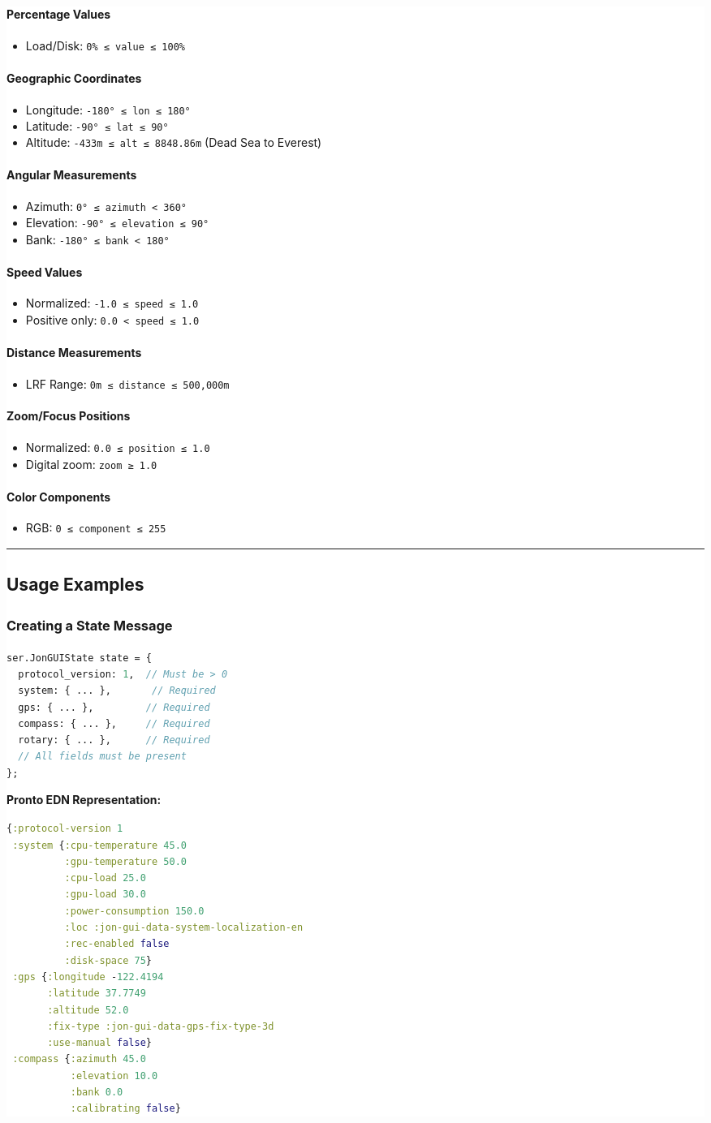 #### Percentage Values
- Load/Disk: `0% ≤ value ≤ 100%`

#### Geographic Coordinates
- Longitude: `-180° ≤ lon ≤ 180°`
- Latitude: `-90° ≤ lat ≤ 90°`
- Altitude: `-433m ≤ alt ≤ 8848.86m` (Dead Sea to Everest)

#### Angular Measurements
- Azimuth: `0° ≤ azimuth < 360°`
- Elevation: `-90° ≤ elevation ≤ 90°`
- Bank: `-180° ≤ bank < 180°`

#### Speed Values
- Normalized: `-1.0 ≤ speed ≤ 1.0`
- Positive only: `0.0 < speed ≤ 1.0`

#### Distance Measurements
- LRF Range: `0m ≤ distance ≤ 500,000m`

#### Zoom/Focus Positions
- Normalized: `0.0 ≤ position ≤ 1.0`
- Digital zoom: `zoom ≥ 1.0`

#### Color Components
- RGB: `0 ≤ component ≤ 255`

---

## Usage Examples

### Creating a State Message

```protobuf
ser.JonGUIState state = {
  protocol_version: 1,  // Must be > 0
  system: { ... },       // Required
  gps: { ... },         // Required
  compass: { ... },     // Required
  rotary: { ... },      // Required
  // All fields must be present
};
```

**Pronto EDN Representation:**
```clojure
{:protocol-version 1
 :system {:cpu-temperature 45.0
          :gpu-temperature 50.0
          :cpu-load 25.0
          :gpu-load 30.0
          :power-consumption 150.0
          :loc :jon-gui-data-system-localization-en
          :rec-enabled false
          :disk-space 75}
 :gps {:longitude -122.4194
       :latitude 37.7749
       :altitude 52.0
       :fix-type :jon-gui-data-gps-fix-type-3d
       :use-manual false}
 :compass {:azimuth 45.0
           :elevation 10.0
           :bank 0.0
           :calibrating false}
```